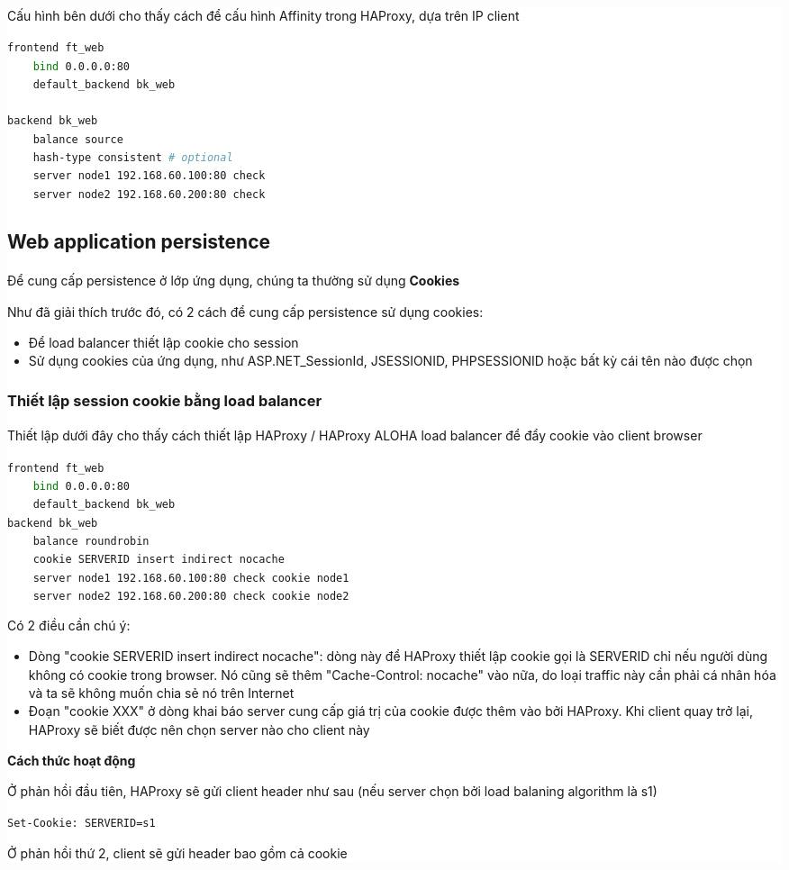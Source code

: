 Cấu hình bên dưới cho thấy cách để cấu hình Affinity trong HAProxy, dựa trên IP client

```sh
frontend ft_web
    bind 0.0.0.0:80
    default_backend bk_web

backend bk_web
    balance source
    hash-type consistent # optional
    server node1 192.168.60.100:80 check
    server node2 192.168.60.200:80 check
```

## Web application persistence

Để cung cấp persistence ở lớp ứng dụng, chúng ta thường sử dụng **Cookies**

Như đã giải thích trước đó, có 2 cách để cung cấp persistence sử dụng cookies:
- Để load balancer thiết lập cookie cho session
- Sử dụng cookies của ứng dụng, như ASP.NET_SessionId, JSESSIONID, PHPSESSIONID hoặc bất kỳ cái tên nào được chọn

### Thiết lập session cookie bằng load balancer

Thiết lập dưới đây cho thấy cách thiết lập HAProxy / HAProxy ALOHA load balancer để đẩy cookie vào client browser

```sh
frontend ft_web
    bind 0.0.0.0:80
    default_backend bk_web
backend bk_web
    balance roundrobin
    cookie SERVERID insert indirect nocache
    server node1 192.168.60.100:80 check cookie node1
    server node2 192.168.60.200:80 check cookie node2
```

Có 2 điều cần chú ý:
- Dòng "cookie SERVERID insert indirect nocache": dòng này để HAProxy thiết lập cookie gọi là SERVERID chỉ nếu người dùng không có cookie trong browser. Nó cũng sẽ thêm "Cache-Control: nocache" vào nữa, do loại traffic này cần phải cá nhân hóa và ta sẽ không muốn chia sẻ nó trên Internet
- Đoạn "cookie XXX" ở dòng khai báo server cung cấp giá trị của cookie được thêm vào bởi HAProxy. Khi client quay trở lại, HAProxy sẽ biết được nên chọn server nào cho client này

**Cách thức hoạt động**

Ở phản hồi đầu tiên, HAProxy sẽ gửi client header như sau (nếu server chọn bởi load balaning algorithm là s1)

```sh
Set-Cookie: SERVERID=s1
```

Ở phản hồi thứ 2, client sẽ gửi header bao gồm cả cookie
